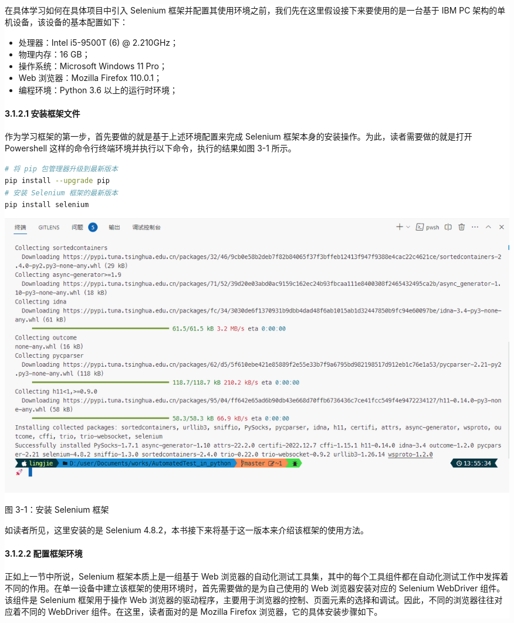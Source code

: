在具体学习如何在具体项目中引入 Selenium 框架并配置其使用环境之前，我们先在这里假设接下来要使用的是一台基于 IBM PC 架构的单机设备，该设备的基本配置如下：

- 处理器：Intel i5-9500T (6) @ 2.210GHz；
- 物理内存：16 GB；
- 操作系统：Microsoft Windows 11 Pro；
- Web 浏览器：Mozilla Firefox 110.0.1；
- 编程环境：Python 3.6 以上的运行时环境；

#### 3.1.2.1 安装框架文件

作为学习框架的第一步，首先要做的就是基于上述环境配置来完成 Selenium 框架本身的安装操作。为此，读者需要做的就是打开 Powershell 这样的命令行终端环境并执行以下命令，执行的结果如图 3-1 所示。

```bash
# 将 pip 包管理器升级到最新版本
pip install --upgrade pip
# 安装 Selenium 框架的最新版本
pip install selenium
```

![图 3-1](./img/3-1.png)

图 3-1：安装 Selenium 框架

如读者所见，这里安装的是 Selenium 4.8.2，本书接下来将基于这一版本来介绍该框架的使用方法。

#### 3.1.2.2 配置框架环境

正如上一节中所说，Selenium 框架本质上是一组基于 Web 浏览器的自动化测试工具集，其中的每个工具组件都在自动化测试工作中发挥着不同的作用。在单一设备中建立该框架的使用环境时，首先需要做的是为自己使用的 Web 浏览器安装对应的 Selenium WebDriver 组件。该组件是 Selenium 框架用于操作 Web 浏览器的驱动程序，主要用于浏览器的控制、页面元素的选择和调试。因此，不同的浏览器往往对应着不同的 WebDriver 组件。在这里，读者面对的是 Mozilla Firefox 浏览器，它的具体安装步骤如下。
